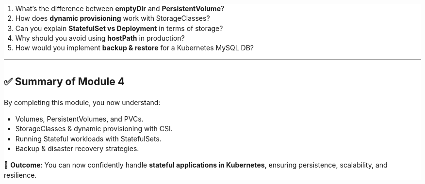 1. What’s the difference between **emptyDir** and **PersistentVolume**?
2. How does **dynamic provisioning** work with StorageClasses?
3. Can you explain **StatefulSet vs Deployment** in terms of storage?
4. Why should you avoid using **hostPath** in production?
5. How would you implement **backup & restore** for a Kubernetes MySQL DB?

---

## ✅ Summary of Module 4

By completing this module, you now understand:

* Volumes, PersistentVolumes, and PVCs.
* StorageClasses & dynamic provisioning with CSI.
* Running Stateful workloads with StatefulSets.
* Backup & disaster recovery strategies.

📌 **Outcome**: You can now confidently handle **stateful applications in Kubernetes**, ensuring persistence, scalability, and resilience.

